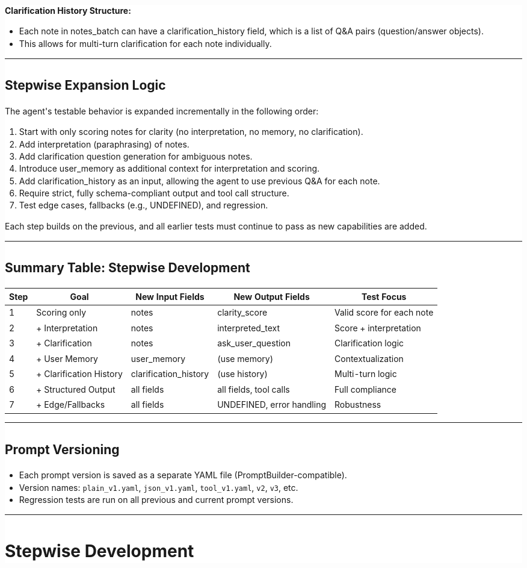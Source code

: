 **Clarification History Structure:**
- Each note in notes_batch can have a clarification_history field, which is a list of Q&A pairs (question/answer objects).
- This allows for multi-turn clarification for each note individually.

---

## Stepwise Expansion Logic

The agent's testable behavior is expanded incrementally in the following order:
1. Start with only scoring notes for clarity (no interpretation, no memory, no clarification).
2. Add interpretation (paraphrasing) of notes.
3. Add clarification question generation for ambiguous notes.
4. Introduce user_memory as additional context for interpretation and scoring.
5. Add clarification_history as an input, allowing the agent to use previous Q&A for each note.
6. Require strict, fully schema-compliant output and tool call structure.
7. Test edge cases, fallbacks (e.g., UNDEFINED), and regression.

Each step builds on the previous, and all earlier tests must continue to pass as new capabilities are added.

---

## Summary Table: Stepwise Development

| Step | Goal | New Input Fields | New Output Fields | Test Focus |
|------|------|------------------|------------------|------------|
| 1    | Scoring only | notes | clarity_score | Valid score for each note |
| 2    | + Interpretation | notes | interpreted_text | Score + interpretation |
| 3    | + Clarification | notes | ask_user_question | Clarification logic |
| 4    | + User Memory | user_memory | (use memory) | Contextualization |
| 5    | + Clarification History | clarification_history | (use history) | Multi-turn logic |
| 6    | + Structured Output | all fields | all fields, tool calls | Full compliance |
| 7    | + Edge/Fallbacks | all fields | UNDEFINED, error handling | Robustness |

---

## Prompt Versioning
- Each prompt version is saved as a separate YAML file (PromptBuilder-compatible).
- Version names: `plain_v1.yaml`, `json_v1.yaml`, `tool_v1.yaml`, `v2`, `v3`, etc.
- Regression tests are run on all previous and current prompt versions.

---

# Stepwise Development
